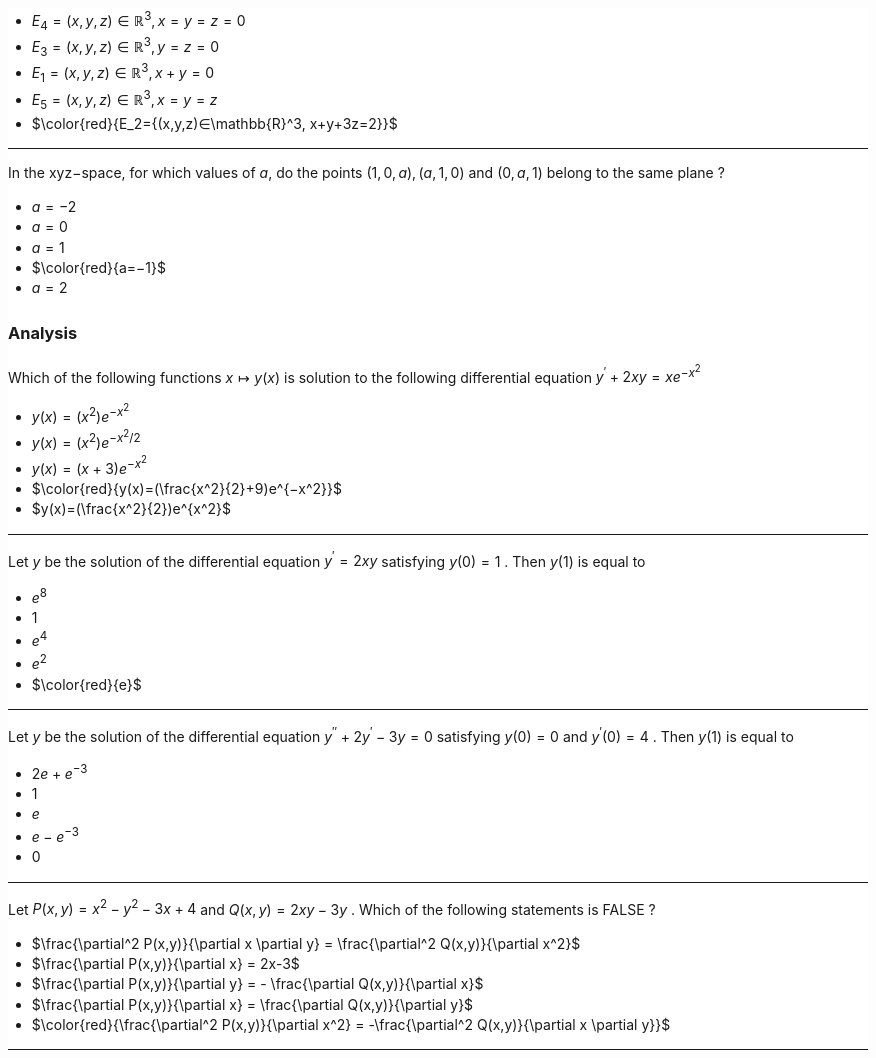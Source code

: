 - $E_4={(x,y,z)∈\mathbb{R}^3, x=y=z=0}$
- $E_3={(x,y,z)∈\mathbb{R}^3, y=z=0}$
- $E_1={(x,y,z)∈\mathbb{R}^3, x+y=0}$
- $E_5={(x,y,z)∈\mathbb{R}^3, x=y=z}$
- $\color{red}{E_2={(x,y,z)∈\mathbb{R}^3, x+y+3z=2}}$

---

In the xyz−space, for which values of $a$, do the points $(1,0,a),(a,1,0)$ and $(0,a,1)$ belong to the same plane ?

- $a=−2$
- $a=0$
- $a=1$
- $\color{red}{a=−1}$
- $a=2$

### Analysis

Which of the following functions $x\mapsto y(x)$ is solution to the following differential equation $y^{'}+2xy=xe^{−x^2}$

- $y(x)=(x^2)e^{−x^2}$
- $y(x)=(x^2)e^{−x^2/2}$
- $y(x)=(x+3)e^{−x^2}$
- $\color{red}{y(x)=(\frac{x^2}{2}+9)e^{−x^2}}$
- $y(x)=(\frac{x^2}{2})e^{x^2}$

---

Let $y$ be the solution of the differential equation $y^{'}=2xy$ satisfying $y(0)=1$ . Then $y(1)$ is equal to

- $e^8$
- $1$
- $e^4$
- $e^2$
- $\color{red}{e}$

---

Let $y$ be the solution of the differential equation $y^{''}+2y^{'}−3y=0$ satisfying $y(0)=0$ and $y^{'}(0)=4$ . Then $y(1)$ is equal to

- $2e+e^{−3}$
- $1$
- $e$
- $e−e^{−3}$
- $0$

---

Let $P(x,y)=x^2−y^2−3x+4$ and $Q(x,y)=2xy−3y$ . Which of the following statements is FALSE ?

- $\frac{\partial^2 P(x,y)}{\partial x \partial y} = \frac{\partial^2 Q(x,y)}{\partial x^2}$
- $\frac{\partial P(x,y)}{\partial x} = 2x-3$
- $\frac{\partial P(x,y)}{\partial y} = - \frac{\partial Q(x,y)}{\partial x}$
- $\frac{\partial P(x,y)}{\partial x} =   \frac{\partial Q(x,y)}{\partial y}$
- $\color{red}{\frac{\partial^2 P(x,y)}{\partial x^2} = -\frac{\partial^2 Q(x,y)}{\partial x \partial y}}$

---